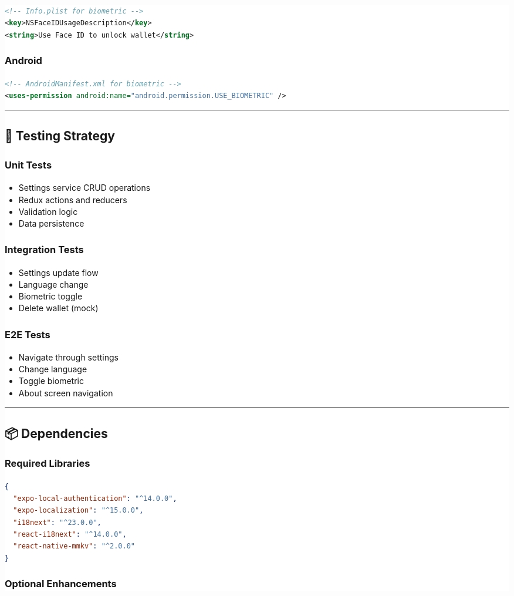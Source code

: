 ```xml
<!-- Info.plist for biometric -->
<key>NSFaceIDUsageDescription</key>
<string>Use Face ID to unlock wallet</string>
```

### Android

```xml
<!-- AndroidManifest.xml for biometric -->
<uses-permission android:name="android.permission.USE_BIOMETRIC" />
```

---

## 🧪 Testing Strategy

### Unit Tests
- Settings service CRUD operations
- Redux actions and reducers
- Validation logic
- Data persistence

### Integration Tests
- Settings update flow
- Language change
- Biometric toggle
- Delete wallet (mock)

### E2E Tests
- Navigate through settings
- Change language
- Toggle biometric
- About screen navigation

---

## 📦 Dependencies

### Required Libraries

```json
{
  "expo-local-authentication": "^14.0.0",
  "expo-localization": "^15.0.0",
  "i18next": "^23.0.0",
  "react-i18next": "^14.0.0",
  "react-native-mmkv": "^2.0.0"
}
```

### Optional Enhancements
